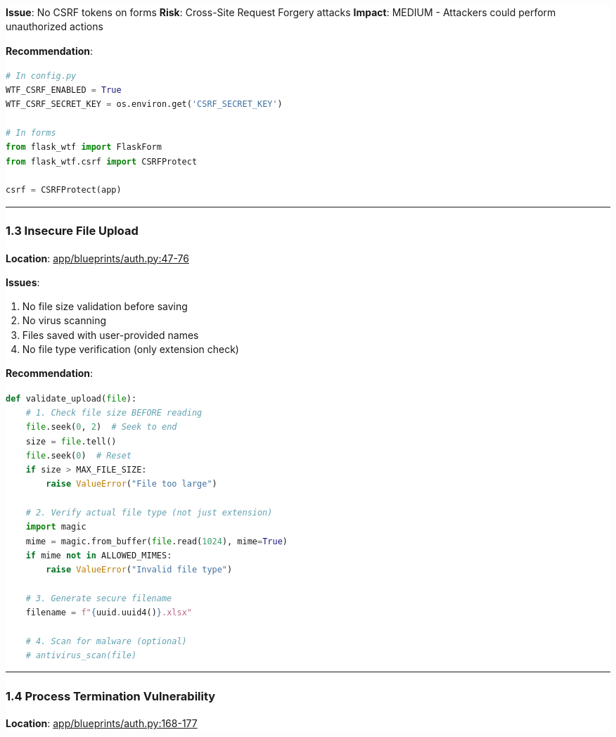 **Issue**: No CSRF tokens on forms
**Risk**: Cross-Site Request Forgery attacks
**Impact**: MEDIUM - Attackers could perform unauthorized actions

**Recommendation**:
```python
# In config.py
WTF_CSRF_ENABLED = True
WTF_CSRF_SECRET_KEY = os.environ.get('CSRF_SECRET_KEY')

# In forms
from flask_wtf import FlaskForm
from flask_wtf.csrf import CSRFProtect

csrf = CSRFProtect(app)
```

---

### 1.3 Insecure File Upload
**Location**: [app/blueprints/auth.py:47-76](app/blueprints/auth.py#L47-L76)

**Issues**:
1. No file size validation before saving
2. No virus scanning
3. Files saved with user-provided names
4. No file type verification (only extension check)

**Recommendation**:
```python
def validate_upload(file):
    # 1. Check file size BEFORE reading
    file.seek(0, 2)  # Seek to end
    size = file.tell()
    file.seek(0)  # Reset
    if size > MAX_FILE_SIZE:
        raise ValueError("File too large")

    # 2. Verify actual file type (not just extension)
    import magic
    mime = magic.from_buffer(file.read(1024), mime=True)
    if mime not in ALLOWED_MIMES:
        raise ValueError("Invalid file type")

    # 3. Generate secure filename
    filename = f"{uuid.uuid4()}.xlsx"

    # 4. Scan for malware (optional)
    # antivirus_scan(file)
```

---

### 1.4 Process Termination Vulnerability
**Location**: [app/blueprints/auth.py:168-177](app/blueprints/auth.py#L168-L177)
